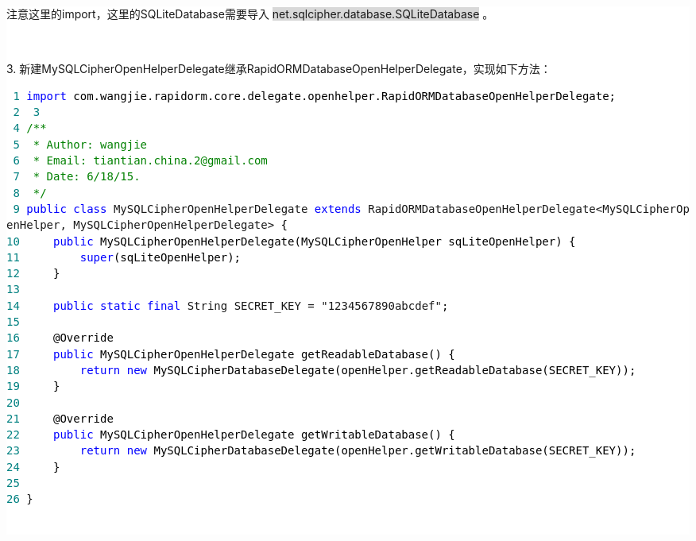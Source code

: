 注意这里的import，这里的SQLiteDatabase需要导入&nbsp;<span style="background-color: #d8d8d8;">net.sqlcipher.database.SQLiteDatabase</span>&nbsp;。

&nbsp;

3\. 新建MySQLCipherOpenHelperDelegate继承RapidORMDatabaseOpenHelperDelegate，实现如下方法：

<div class="cnblogs_code">
<pre><span style="color: #008080;"> 1</span> <span style="color: #0000ff;">import</span><span style="color: #000000;"> com.wangjie.rapidorm.core.delegate.openhelper.RapidORMDatabaseOpenHelperDelegate;
</span><span style="color: #008080;"> 2</span> <span style="color: #008080;"> 3</span> 
<span style="color: #008080;"> 4</span> <span style="color: #008000;">/**</span>
<span style="color: #008080;"> 5</span> <span style="color: #008000;"> * Author: wangjie
</span><span style="color: #008080;"> 6</span> <span style="color: #008000;"> * Email: tiantian.china.2@gmail.com
</span><span style="color: #008080;"> 7</span> <span style="color: #008000;"> * Date: 6/18/15.
</span><span style="color: #008080;"> 8</span>  <span style="color: #008000;">*/</span>
<span style="color: #008080;"> 9</span> <span style="color: #0000ff;">public</span> <span style="color: #0000ff;">class</span> MySQLCipherOpenHelperDelegate <span style="color: #0000ff;">extends</span> RapidORMDatabaseOpenHelperDelegate&lt;MySQLCipherOpenHelper, MySQLCipherOpenHelperDelegate&gt;<span style="color: #000000;"> {
</span><span style="color: #008080;">10</span>     <span style="color: #0000ff;">public</span><span style="color: #000000;"> MySQLCipherOpenHelperDelegate(MySQLCipherOpenHelper sqLiteOpenHelper) {
</span><span style="color: #008080;">11</span>         <span style="color: #0000ff;">super</span><span style="color: #000000;">(sqLiteOpenHelper);
</span><span style="color: #008080;">12</span> <span style="color: #000000;">    }
</span><span style="color: #008080;">13</span> 
<span style="color: #008080;">14</span>     <span style="color: #0000ff;">public</span> <span style="color: #0000ff;">static</span> <span style="color: #0000ff;">final</span> String SECRET_KEY = "1234567890abcdef"<span style="color: #000000;">;
</span><span style="color: #008080;">15</span> 
<span style="color: #008080;">16</span> <span style="color: #000000;">    @Override
</span><span style="color: #008080;">17</span>     <span style="color: #0000ff;">public</span><span style="color: #000000;"> MySQLCipherOpenHelperDelegate getReadableDatabase() {
</span><span style="color: #008080;">18</span>         <span style="color: #0000ff;">return</span> <span style="color: #0000ff;">new</span><span style="color: #000000;"> MySQLCipherDatabaseDelegate(openHelper.getReadableDatabase(SECRET_KEY));
</span><span style="color: #008080;">19</span> <span style="color: #000000;">    }
</span><span style="color: #008080;">20</span> 
<span style="color: #008080;">21</span> <span style="color: #000000;">    @Override
</span><span style="color: #008080;">22</span>     <span style="color: #0000ff;">public</span><span style="color: #000000;"> MySQLCipherOpenHelperDelegate getWritableDatabase() {
</span><span style="color: #008080;">23</span>         <span style="color: #0000ff;">return</span> <span style="color: #0000ff;">new</span><span style="color: #000000;"> MySQLCipherDatabaseDelegate(openHelper.getWritableDatabase(SECRET_KEY));
</span><span style="color: #008080;">24</span> <span style="color: #000000;">    }
</span><span style="color: #008080;">25</span> 
<span style="color: #008080;">26</span> }</pre>
</div>

&nbsp;
